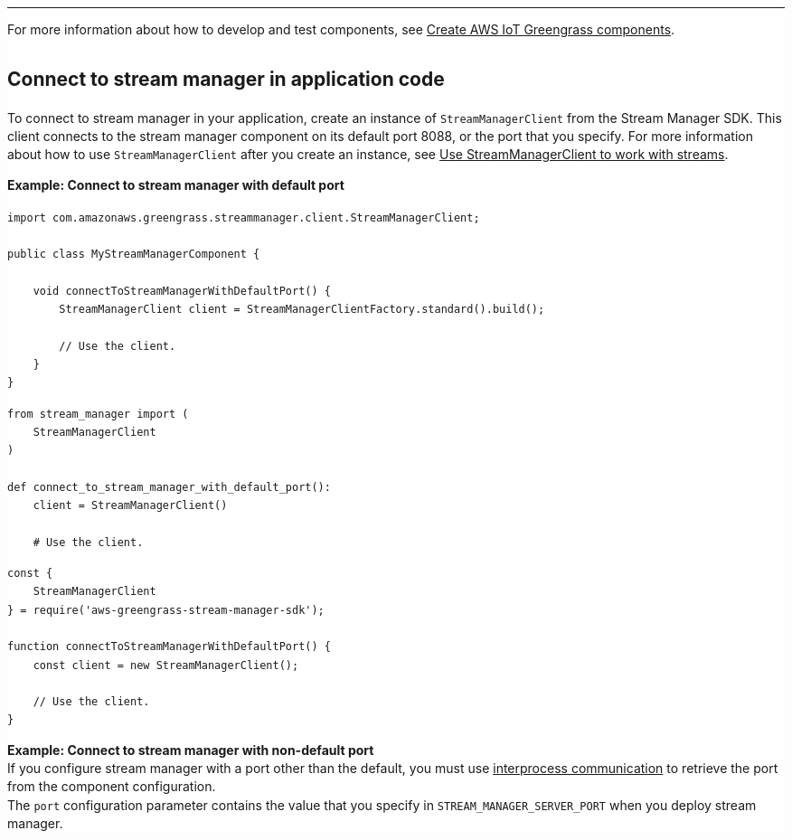 ------

   For more information about how to develop and test components, see [Create AWS IoT Greengrass components](create-components.md)\.

## Connect to stream manager in application code<a name="connect-to-stream-manager"></a>

To connect to stream manager in your application, create an instance of `StreamManagerClient` from the Stream Manager SDK\. This client connects to the stream manager component on its default port 8088, or the port that you specify\. For more information about how to use `StreamManagerClient` after you create an instance, see [Use StreamManagerClient to work with streams](work-with-streams.md)\.

**Example: Connect to stream manager with default port**  

```
import com.amazonaws.greengrass.streammanager.client.StreamManagerClient;

public class MyStreamManagerComponent {

    void connectToStreamManagerWithDefaultPort() {
        StreamManagerClient client = StreamManagerClientFactory.standard().build();
        
        // Use the client.
    }
}
```

```
from stream_manager import (
    StreamManagerClient
)
              
def connect_to_stream_manager_with_default_port():
    client = StreamManagerClient()
    
    # Use the client.
```

```
const {
    StreamManagerClient
} = require('aws-greengrass-stream-manager-sdk');

function connectToStreamManagerWithDefaultPort() {
    const client = new StreamManagerClient();
    
    // Use the client.
}
```

**Example: Connect to stream manager with non\-default port**  
If you configure stream manager with a port other than the default, you must use [interprocess communication](interprocess-communication.md) to retrieve the port from the component configuration\.  
The `port` configuration parameter contains the value that you specify in `STREAM_MANAGER_SERVER_PORT` when you deploy stream manager\.
